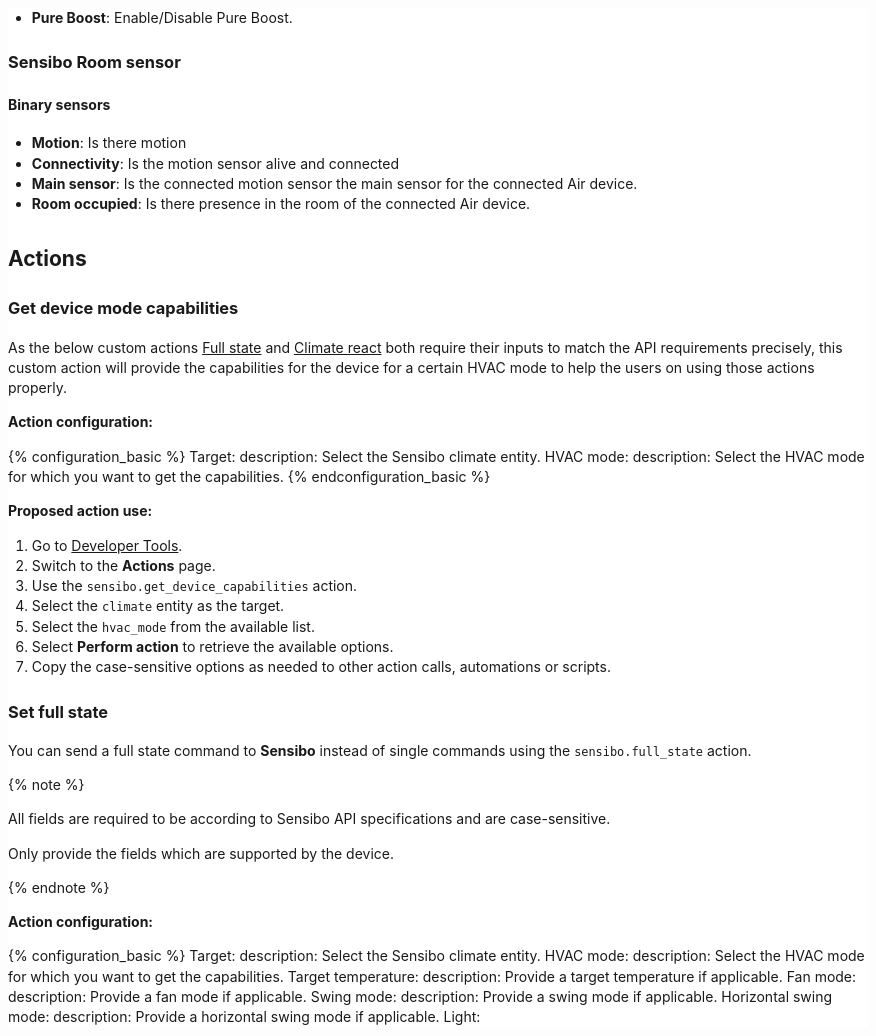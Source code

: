 - **Pure Boost**: Enable/Disable Pure Boost.

### Sensibo Room sensor

#### Binary sensors

- **Motion**: Is there motion
- **Connectivity**: Is the motion sensor alive and connected
- **Main sensor**: Is the connected motion sensor the main sensor for the connected Air device.
- **Room occupied**: Is there presence in the room of the connected Air device.

## Actions

### Get device mode capabilities

As the below custom actions [Full state](#set-full-state) and [Climate react](#enable-climate-react) both require their inputs to match the API requirements precisely, this custom action will provide the capabilities for the device for a certain HVAC mode to help the users on using those actions properly.

**Action configuration:**

{% configuration_basic %}
Target:
  description: Select the Sensibo climate entity.
HVAC mode:
  description: Select the HVAC mode for which you want to get the capabilities.
{% endconfiguration_basic %}

**Proposed action use:**

1. Go to [Developer Tools](https://my.home-assistant.io/redirect/server_controls/).
2. Switch to the **Actions** page.
3. Use the `sensibo.get_device_capabilities` action.
4. Select the `climate` entity as the target.
5. Select the `hvac_mode` from the available list.
6. Select **Perform action** to retrieve the available options.
7. Copy the case-sensitive options as needed to other action calls, automations or scripts.

### Set full state

You can send a full state command to **Sensibo** instead of single commands using the `sensibo.full_state` action.

{% note %}

All fields are required to be according to Sensibo API specifications and are case-sensitive.

Only provide the fields which are supported by the device.

{% endnote %}

**Action configuration:**

{% configuration_basic %}
Target:
  description: Select the Sensibo climate entity.
HVAC mode:
  description: Select the HVAC mode for which you want to get the capabilities.
Target temperature:
  description: Provide a target temperature if applicable.
Fan mode:
  description: Provide a fan mode if applicable.
Swing mode:
  description: Provide a swing mode if applicable.
Horizontal swing mode:
  description: Provide a horizontal swing mode if applicable.
Light: